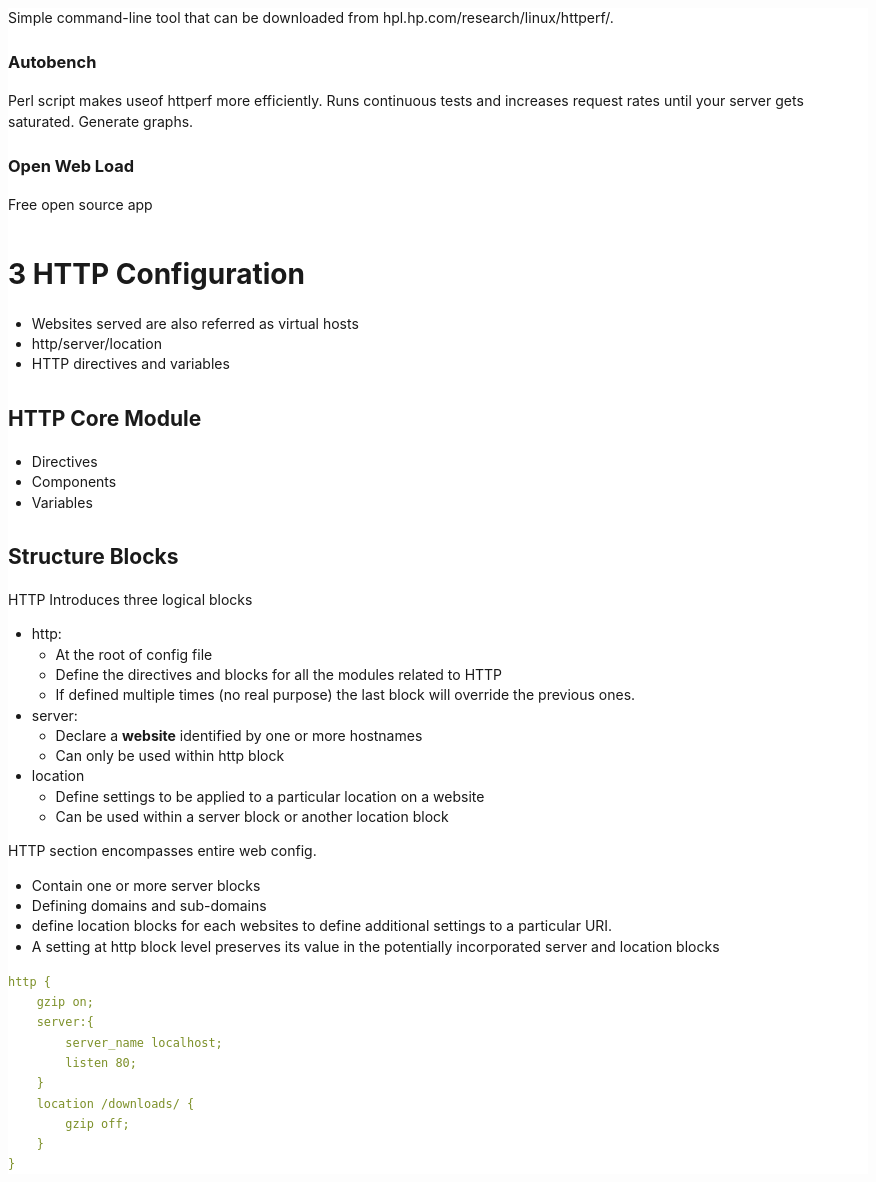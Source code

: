 Simple command-line tool that can be downloaded from hpl.hp.com/research/linux/httperf/. 

### Autobench

Perl script makes useof httperf more efficiently. Runs continuous tests and increases request rates until your server gets saturated. Generate graphs.

### Open Web Load

Free open source app


# 3 HTTP Configuration

- Websites served are also referred as virtual hosts
- http/server/location 
- HTTP directives and variables 

## HTTP Core Module 

- Directives
- Components 
- Variables 

## Structure Blocks 

HTTP Introduces three logical blocks 

- http: 
  - At the root of config file 
  - Define the directives and blocks for all the modules related to HTTP
  - If defined multiple times (no real purpose) the last block will override the previous ones.
- server:
  - Declare a **website** identified by one or more hostnames
  - Can only be used within http block
- location
  - Define settings to be applied to a particular location on a website 
  - Can be used within a server block or another location block

HTTP section encompasses entire web config.

- Contain one or more server blocks 
- Defining domains and sub-domains
- define location blocks for each websites to define additional settings to a particular URI.
- A setting at http block level preserves its value in the potentially incorporated server and location blocks

```yaml
http {
    gzip on;
    server:{
        server_name localhost;
        listen 80;
    }
    location /downloads/ {
        gzip off;
    }
}
```

